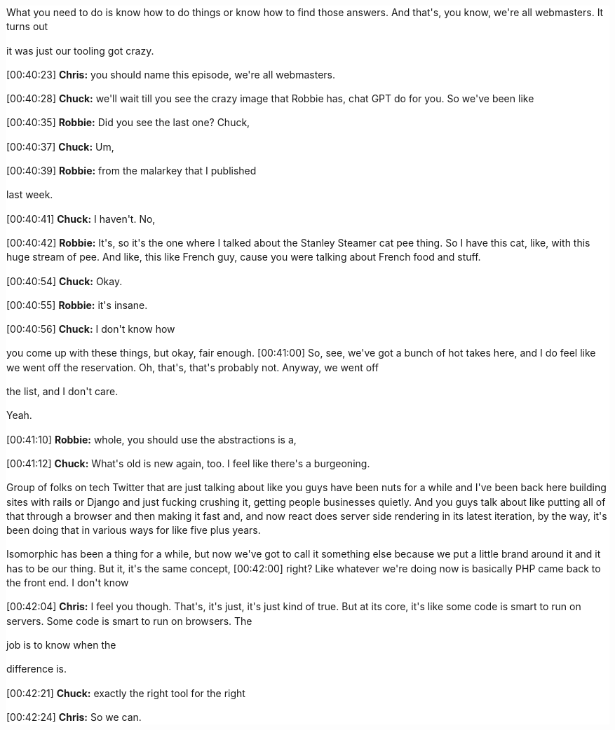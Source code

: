 What you need to do is know how to do things or know how to find those answers. And that's, you know, we're all webmasters. It turns out 

it was just our tooling got crazy.

[00:40:23] **Chris:** you should name this episode, we're all webmasters.

[00:40:28] **Chuck:** we'll wait till you see the crazy image that Robbie has, chat GPT do for you. So we've been like

[00:40:35] **Robbie:** Did you see the last one? Chuck,

[00:40:37] **Chuck:** Um,

[00:40:39] **Robbie:** from the malarkey that I published

last week. 

[00:40:41] **Chuck:** I haven't. No,

[00:40:42] **Robbie:** It's, so it's the one where I talked about the Stanley Steamer cat pee thing. So I have this cat, like, with this huge stream of pee. And like, this like French guy, cause you were talking about French food and stuff. 

[00:40:54] **Chuck:** Okay. 

[00:40:55] **Robbie:** it's insane.

[00:40:56] **Chuck:** I don't know how

you come up with these things, but okay, fair enough. [00:41:00] So, see, we've got a bunch of hot takes here, and I do feel like we went off the reservation. Oh, that's, that's probably not. Anyway, we went off

the list, and I don't care. 

Yeah. 

[00:41:10] **Robbie:** whole, you should use the abstractions is a,

[00:41:12] **Chuck:** What's old is new again, too. I feel like there's a burgeoning.

Group of folks on tech Twitter that are just talking about like you guys have been nuts for a while and I've been back here building sites with rails or Django and just fucking crushing it, getting people businesses quietly. And you guys talk about like putting all of that through a browser and then making it fast and, and now react does server side rendering in its latest iteration, by the way, it's been doing that in various ways for like five plus years.

Isomorphic has been a thing for a while, but now we've got to call it something else because we put a little brand around it and it has to be our thing. But it, it's the same concept, [00:42:00] right? Like whatever we're doing now is basically PHP came back to the front end. I don't know

[00:42:04] **Chris:** I feel you though. That's, it's just, it's just kind of true. But at its core, it's like some code is smart to run on servers. Some code is smart to run on browsers. The

job is to know when the 

difference is.

[00:42:21] **Chuck:** exactly the right tool for the right 

[00:42:24] **Chris:** So we can.

